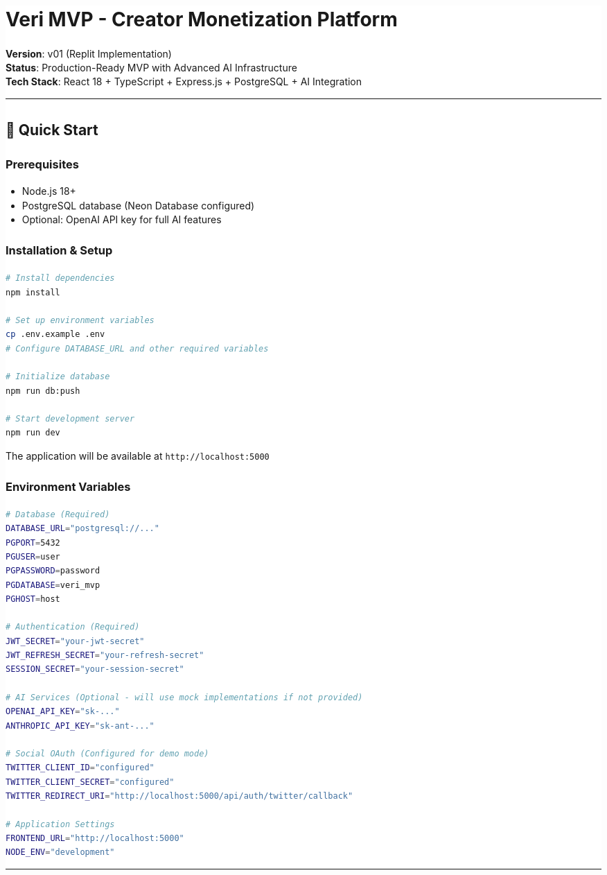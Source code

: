 # Veri MVP - Creator Monetization Platform

**Version**: v01 (Replit Implementation)  
**Status**: Production-Ready MVP with Advanced AI Infrastructure  
**Tech Stack**: React 18 + TypeScript + Express.js + PostgreSQL + AI Integration  

---

## 🚀 Quick Start

### Prerequisites
- Node.js 18+ 
- PostgreSQL database (Neon Database configured)
- Optional: OpenAI API key for full AI features

### Installation & Setup
```bash
# Install dependencies
npm install

# Set up environment variables
cp .env.example .env
# Configure DATABASE_URL and other required variables

# Initialize database
npm run db:push

# Start development server
npm run dev
```

The application will be available at `http://localhost:5000`

### Environment Variables
```bash
# Database (Required)
DATABASE_URL="postgresql://..."
PGPORT=5432
PGUSER=user
PGPASSWORD=password
PGDATABASE=veri_mvp
PGHOST=host

# Authentication (Required)
JWT_SECRET="your-jwt-secret"
JWT_REFRESH_SECRET="your-refresh-secret"
SESSION_SECRET="your-session-secret"

# AI Services (Optional - will use mock implementations if not provided)
OPENAI_API_KEY="sk-..."
ANTHROPIC_API_KEY="sk-ant-..."

# Social OAuth (Configured for demo mode)
TWITTER_CLIENT_ID="configured"
TWITTER_CLIENT_SECRET="configured"
TWITTER_REDIRECT_URI="http://localhost:5000/api/auth/twitter/callback"

# Application Settings
FRONTEND_URL="http://localhost:5000"
NODE_ENV="development"
```

---